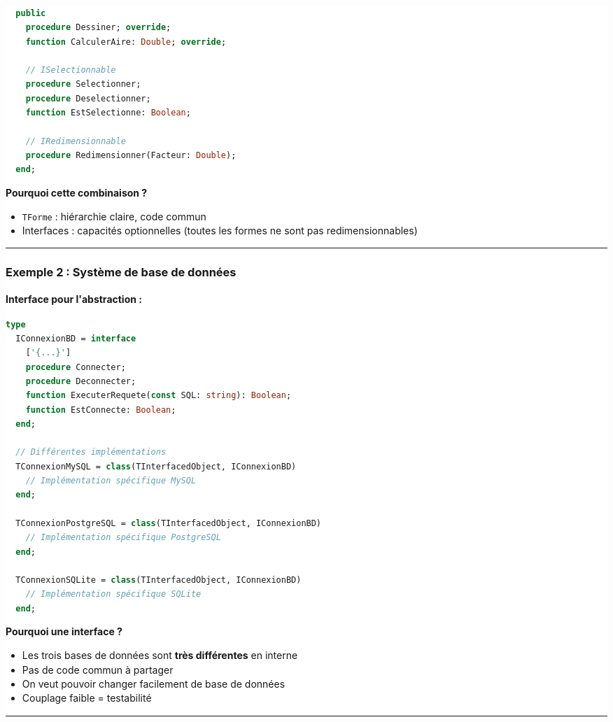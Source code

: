 ```pascal
  public
    procedure Dessiner; override;
    function CalculerAire: Double; override;

    // ISelectionnable
    procedure Selectionner;
    procedure Deselectionner;
    function EstSelectionne: Boolean;

    // IRedimensionnable
    procedure Redimensionner(Facteur: Double);
  end;
```

**Pourquoi cette combinaison ?**
- `TForme` : hiérarchie claire, code commun
- Interfaces : capacités optionnelles (toutes les formes ne sont pas redimensionnables)

---

### Exemple 2 : Système de base de données

**Interface pour l'abstraction :**

```pascal
type
  IConnexionBD = interface
    ['{...}']
    procedure Connecter;
    procedure Deconnecter;
    function ExecuterRequete(const SQL: string): Boolean;
    function EstConnecte: Boolean;
  end;

  // Différentes implémentations
  TConnexionMySQL = class(TInterfacedObject, IConnexionBD)
    // Implémentation spécifique MySQL
  end;

  TConnexionPostgreSQL = class(TInterfacedObject, IConnexionBD)
    // Implémentation spécifique PostgreSQL
  end;

  TConnexionSQLite = class(TInterfacedObject, IConnexionBD)
    // Implémentation spécifique SQLite
  end;
```

**Pourquoi une interface ?**
- Les trois bases de données sont **très différentes** en interne
- Pas de code commun à partager
- On veut pouvoir changer facilement de base de données
- Couplage faible = testabilité

---